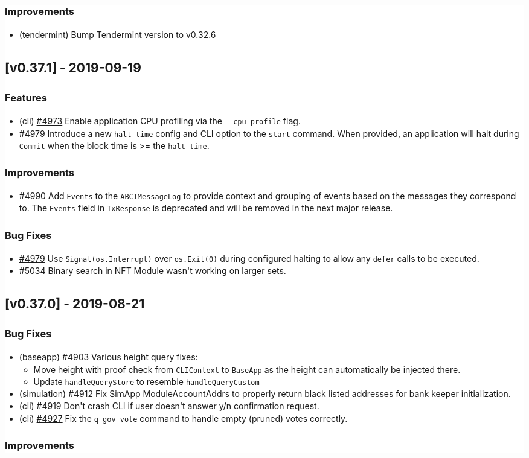 ### Improvements

* (tendermint) Bump Tendermint version to [v0.32.6](https://github.com/tendermint/tendermint/releases/tag/v0.32.6)

## [v0.37.1] - 2019-09-19

### Features

* (cli) [\#4973](https://github.com/JaTochNietDan/cosmos-sdk/pull/4973) Enable application CPU profiling
via the `--cpu-profile` flag.
* [\#4979](https://github.com/JaTochNietDan/cosmos-sdk/issues/4979) Introduce a new `halt-time` config and
CLI option to the `start` command. When provided, an application will halt during `Commit` when the
block time is >= the `halt-time`.

### Improvements

* [\#4990](https://github.com/JaTochNietDan/cosmos-sdk/issues/4990) Add `Events` to the `ABCIMessageLog` to
provide context and grouping of events based on the messages they correspond to. The `Events` field
in `TxResponse` is deprecated and will be removed in the next major release.

### Bug Fixes

* [\#4979](https://github.com/JaTochNietDan/cosmos-sdk/issues/4979) Use `Signal(os.Interrupt)` over
`os.Exit(0)` during configured halting to allow any `defer` calls to be executed.
* [\#5034](https://github.com/JaTochNietDan/cosmos-sdk/issues/5034) Binary search in NFT Module wasn't working on larger sets.

## [v0.37.0] - 2019-08-21

### Bug Fixes

* (baseapp) [\#4903](https://github.com/JaTochNietDan/cosmos-sdk/issues/4903) Various height query fixes:
  * Move height with proof check from `CLIContext` to `BaseApp` as the height
  can automatically be injected there.
  * Update `handleQueryStore` to resemble `handleQueryCustom`
* (simulation) [\#4912](https://github.com/JaTochNietDan/cosmos-sdk/issues/4912) Fix SimApp ModuleAccountAddrs
to properly return black listed addresses for bank keeper initialization.
* (cli) [\#4919](https://github.com/JaTochNietDan/cosmos-sdk/pull/4919) Don't crash CLI
if user doesn't answer y/n confirmation request.
* (cli) [\#4927](https://github.com/JaTochNietDan/cosmos-sdk/issues/4927) Fix the `q gov vote`
command to handle empty (pruned) votes correctly.

### Improvements
